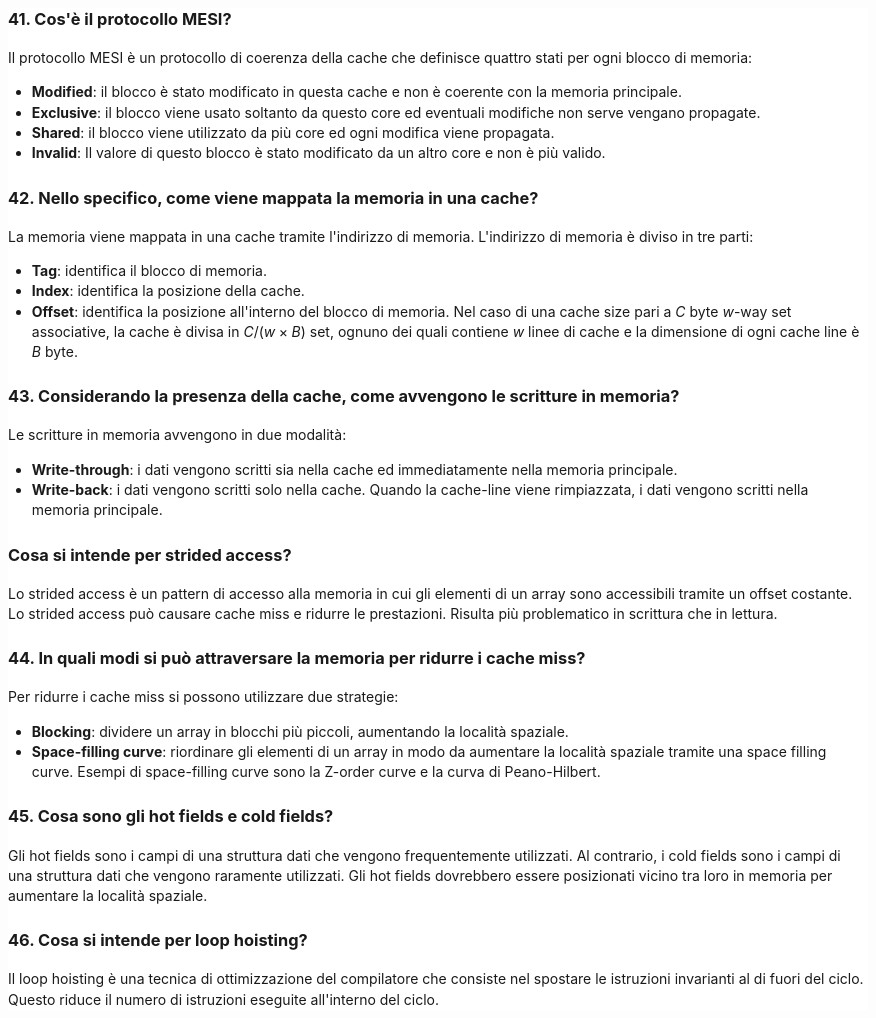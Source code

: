 
### 41. Cos'è il protocollo MESI?
Il protocollo MESI è un protocollo di coerenza della cache che definisce quattro stati per ogni blocco di memoria:
- **Modified**: il blocco è stato modificato in questa cache e non è coerente con la memoria principale.
- **Exclusive**: il blocco viene usato soltanto da questo core ed eventuali modifiche non serve vengano propagate.
- **Shared**: il blocco viene utilizzato da più core ed ogni modifica viene propagata.
- **Invalid**: Il valore di questo blocco è stato modificato da un altro core e non è più valido.

### 42. Nello specifico, come viene mappata la memoria in una cache?
La memoria viene mappata in una cache tramite l'indirizzo di memoria. L'indirizzo di memoria è diviso in tre parti:
- **Tag**: identifica il blocco di memoria.
- **Index**: identifica la posizione della cache.
- **Offset**: identifica la posizione all'interno del blocco di memoria.
Nel caso di una cache size pari a $C$ byte $w$-way set associative, la cache è divisa in $C/(w \times B)$ set, ognuno dei quali contiene $w$ linee di cache e la dimensione di ogni cache line è $B$ byte.

### 43. Considerando la presenza della cache, come avvengono le scritture in memoria?
Le scritture in memoria avvengono in due modalità:
- **Write-through**: i dati vengono scritti sia nella cache ed immediatamente nella memoria principale.
- **Write-back**: i dati vengono scritti solo nella cache. Quando la cache-line viene rimpiazzata, i dati vengono scritti nella memoria principale.

### Cosa si intende per strided access?
Lo strided access è un pattern di accesso alla memoria in cui gli elementi di un array sono accessibili tramite un offset costante. Lo strided access può causare cache miss e ridurre le prestazioni. Risulta più problematico in scrittura che in lettura.

### 44. In quali modi si può attraversare la memoria per ridurre i cache miss?
Per ridurre i cache miss si possono utilizzare due strategie:
- **Blocking**: dividere un array in blocchi più piccoli, aumentando la località spaziale.
- **Space-filling curve**: riordinare gli elementi di un array in modo da aumentare la località spaziale tramite una space filling curve. Esempi di space-filling curve sono la Z-order curve e la curva di Peano-Hilbert.

### 45. Cosa sono gli hot fields e cold fields?
Gli hot fields sono i campi di una struttura dati che vengono frequentemente utilizzati. Al contrario, i cold fields sono i campi di una struttura dati che vengono raramente utilizzati. Gli hot fields dovrebbero essere posizionati vicino tra loro in memoria per aumentare la località spaziale.

### 46. Cosa si intende per loop hoisting?
Il loop hoisting è una tecnica di ottimizzazione del compilatore che consiste nel spostare le istruzioni invarianti al di fuori del ciclo. Questo riduce il numero di istruzioni eseguite all'interno del ciclo.
